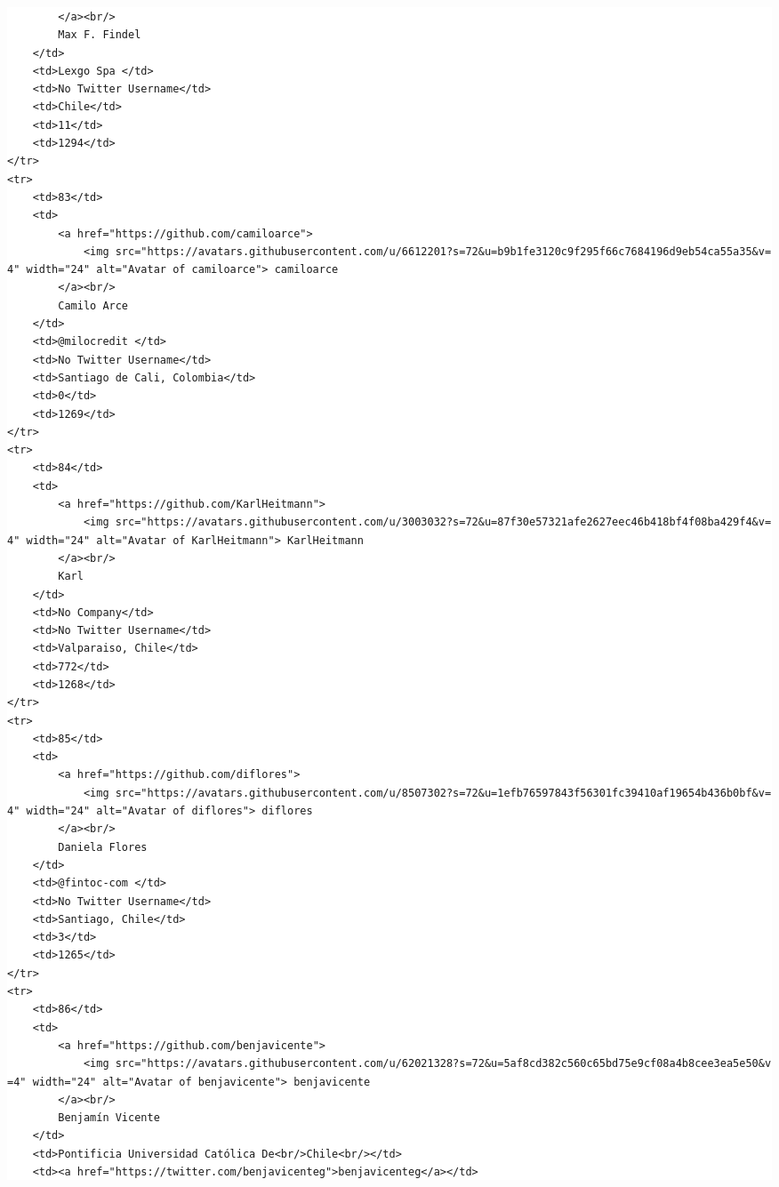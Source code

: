 			</a><br/>
			Max F. Findel
		</td>
		<td>Lexgo Spa </td>
		<td>No Twitter Username</td>
		<td>Chile</td>
		<td>11</td>
		<td>1294</td>
	</tr>
	<tr>
		<td>83</td>
		<td>
			<a href="https://github.com/camiloarce">
				<img src="https://avatars.githubusercontent.com/u/6612201?s=72&u=b9b1fe3120c9f295f66c7684196d9eb54ca55a35&v=4" width="24" alt="Avatar of camiloarce"> camiloarce
			</a><br/>
			Camilo Arce
		</td>
		<td>@milocredit </td>
		<td>No Twitter Username</td>
		<td>Santiago de Cali, Colombia</td>
		<td>0</td>
		<td>1269</td>
	</tr>
	<tr>
		<td>84</td>
		<td>
			<a href="https://github.com/KarlHeitmann">
				<img src="https://avatars.githubusercontent.com/u/3003032?s=72&u=87f30e57321afe2627eec46b418bf4f08ba429f4&v=4" width="24" alt="Avatar of KarlHeitmann"> KarlHeitmann
			</a><br/>
			Karl
		</td>
		<td>No Company</td>
		<td>No Twitter Username</td>
		<td>Valparaiso, Chile</td>
		<td>772</td>
		<td>1268</td>
	</tr>
	<tr>
		<td>85</td>
		<td>
			<a href="https://github.com/diflores">
				<img src="https://avatars.githubusercontent.com/u/8507302?s=72&u=1efb76597843f56301fc39410af19654b436b0bf&v=4" width="24" alt="Avatar of diflores"> diflores
			</a><br/>
			Daniela Flores
		</td>
		<td>@fintoc-com </td>
		<td>No Twitter Username</td>
		<td>Santiago, Chile</td>
		<td>3</td>
		<td>1265</td>
	</tr>
	<tr>
		<td>86</td>
		<td>
			<a href="https://github.com/benjavicente">
				<img src="https://avatars.githubusercontent.com/u/62021328?s=72&u=5af8cd382c560c65bd75e9cf08a4b8cee3ea5e50&v=4" width="24" alt="Avatar of benjavicente"> benjavicente
			</a><br/>
			Benjamín Vicente
		</td>
		<td>Pontificia Universidad Católica De<br/>Chile<br/></td>
		<td><a href="https://twitter.com/benjavicenteg">benjavicenteg</a></td>